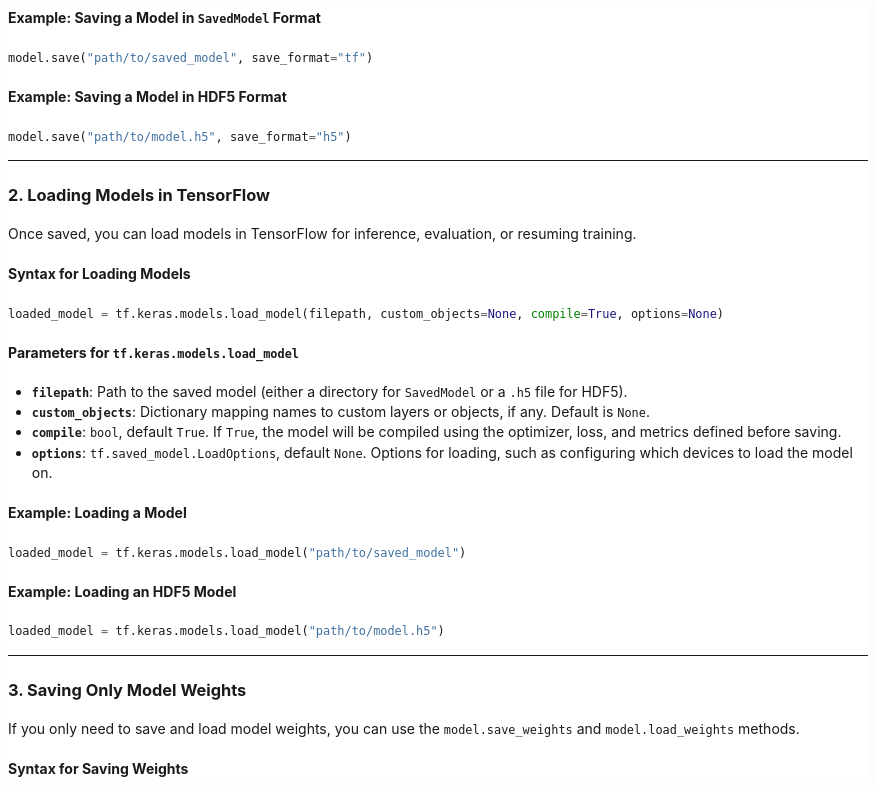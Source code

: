 #### Example: Saving a Model in `SavedModel` Format

```python
model.save("path/to/saved_model", save_format="tf")
```

#### Example: Saving a Model in HDF5 Format

```python
model.save("path/to/model.h5", save_format="h5")
```

---

### 2. **Loading Models in TensorFlow**

Once saved, you can load models in TensorFlow for inference, evaluation, or resuming training.

#### Syntax for Loading Models

```python
loaded_model = tf.keras.models.load_model(filepath, custom_objects=None, compile=True, options=None)
```

#### Parameters for `tf.keras.models.load_model`

- **`filepath`**: Path to the saved model (either a directory for `SavedModel` or a `.h5` file for HDF5).
- **`custom_objects`**: Dictionary mapping names to custom layers or objects, if any. Default is `None`.
- **`compile`**: `bool`, default `True`. If `True`, the model will be compiled using the optimizer, loss, and metrics defined before saving.
- **`options`**: `tf.saved_model.LoadOptions`, default `None`. Options for loading, such as configuring which devices to load the model on.

#### Example: Loading a Model

```python
loaded_model = tf.keras.models.load_model("path/to/saved_model")
```

#### Example: Loading an HDF5 Model

```python
loaded_model = tf.keras.models.load_model("path/to/model.h5")
```

---

### 3. **Saving Only Model Weights**

If you only need to save and load model weights, you can use the `model.save_weights` and `model.load_weights` methods.

#### Syntax for Saving Weights
